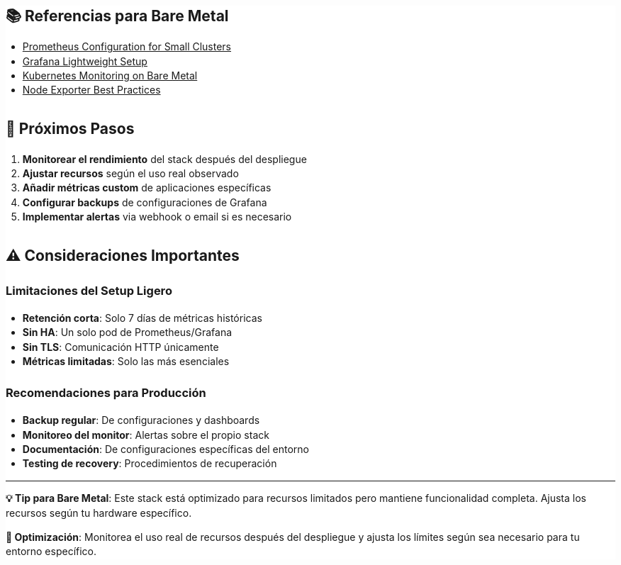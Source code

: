 ## 📚 Referencias para Bare Metal

- [Prometheus Configuration for Small Clusters](https://prometheus.io/docs/prometheus/latest/configuration/configuration/)
- [Grafana Lightweight Setup](https://grafana.com/docs/grafana/latest/installation/)
- [Kubernetes Monitoring on Bare Metal](https://kubernetes.io/docs/tasks/debug-application-cluster/resource-usage-monitoring/)
- [Node Exporter Best Practices](https://github.com/prometheus/node_exporter)

## 🎯 Próximos Pasos

1. **Monitorear el rendimiento** del stack después del despliegue
2. **Ajustar recursos** según el uso real observado
3. **Añadir métricas custom** de aplicaciones específicas
4. **Configurar backups** de configuraciones de Grafana
5. **Implementar alertas** via webhook o email si es necesario

## ⚠️ Consideraciones Importantes

### Limitaciones del Setup Ligero
- **Retención corta**: Solo 7 días de métricas históricas
- **Sin HA**: Un solo pod de Prometheus/Grafana
- **Sin TLS**: Comunicación HTTP únicamente
- **Métricas limitadas**: Solo las más esenciales

### Recomendaciones para Producción
- **Backup regular**: De configuraciones y dashboards
- **Monitoreo del monitor**: Alertas sobre el propio stack
- **Documentación**: De configuraciones específicas del entorno
- **Testing de recovery**: Procedimientos de recuperación

---

**💡 Tip para Bare Metal**: Este stack está optimizado para recursos limitados pero mantiene funcionalidad completa. Ajusta los recursos según tu hardware específico.

**🔧 Optimización**: Monitorea el uso real de recursos después del despliegue y ajusta los límites según sea necesario para tu entorno específico.
